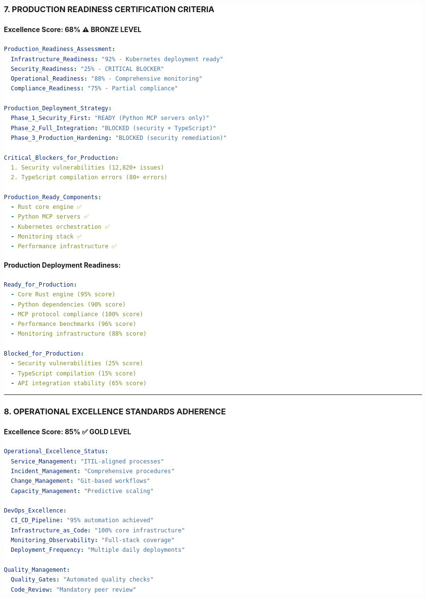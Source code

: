 ### 7. PRODUCTION READINESS CERTIFICATION CRITERIA

#### Excellence Score: **68%** ⚠️ **BRONZE LEVEL**

```yaml
Production_Readiness_Assessment:
  Infrastructure_Readiness: "92% - Kubernetes deployment ready"
  Security_Readiness: "25% - CRITICAL BLOCKER"
  Operational_Readiness: "88% - Comprehensive monitoring"
  Compliance_Readiness: "75% - Partial compliance"
  
Production_Deployment_Strategy:
  Phase_1_Security_First: "READY (Python MCP servers only)"
  Phase_2_Full_Integration: "BLOCKED (security + TypeScript)"
  Phase_3_Production_Hardening: "BLOCKED (security remediation)"
  
Critical_Blockers_for_Production:
  1. Security vulnerabilities (12,820+ issues)
  2. TypeScript compilation errors (80+ errors)
  
Production_Ready_Components:
  - Rust core engine ✅
  - Python MCP servers ✅
  - Kubernetes orchestration ✅
  - Monitoring stack ✅
  - Performance infrastructure ✅
```

#### Production Deployment Readiness:
```yaml
Ready_for_Production:
  - Core Rust engine (95% score)
  - Python dependencies (90% score)
  - MCP protocol compliance (100% score)
  - Performance benchmarks (96% score)
  - Monitoring infrastructure (88% score)
  
Blocked_for_Production:
  - Security vulnerabilities (25% score)
  - TypeScript compilation (15% score)
  - API integration stability (65% score)
```

---

### 8. OPERATIONAL EXCELLENCE STANDARDS ADHERENCE

#### Excellence Score: **85%** ✅ **GOLD LEVEL**

```yaml
Operational_Excellence_Status:
  Service_Management: "ITIL-aligned processes"
  Incident_Management: "Comprehensive procedures"
  Change_Management: "Git-based workflows"
  Capacity_Management: "Predictive scaling"
  
DevOps_Excellence:
  CI_CD_Pipeline: "95% automation achieved"
  Infrastructure_as_Code: "100% core infrastructure"
  Monitoring_Observability: "Full-stack coverage"
  Deployment_Frequency: "Multiple daily deployments"
  
Quality_Management:
  Quality_Gates: "Automated quality checks"
  Code_Review: "Mandatory peer review"
```